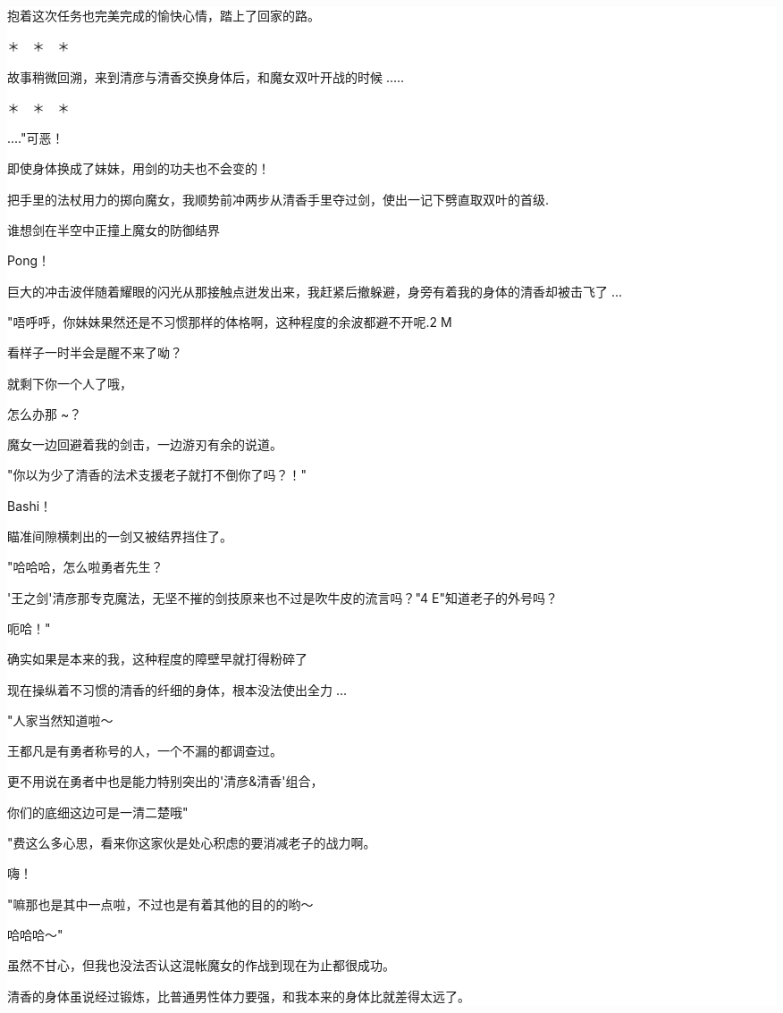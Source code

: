 抱着这次任务也完美完成的愉快心情，踏上了回家的路。

＊　＊　＊

故事稍微回溯，来到清彦与清香交换身体后，和魔女双叶开战的时候 .....

＊　＊　＊

 ...."可恶！

即使身体换成了妹妹，用剑的功夫也不会变的！

把手里的法杖用力的掷向魔女，我顺势前冲两步从清香手里夺过剑，使出一记下劈直取双叶的首级.

谁想剑在半空中正撞上魔女的防御结界

Pong！

巨大的冲击波伴随着耀眼的闪光从那接触点迸发出来，我赶紧后撤躲避，身旁有着我的身体的清香却被击飞了 ...

"唔呼呼，你妹妹果然还是不习惯那样的体格啊，这种程度的余波都避不开呢.2 M

看样子一时半会是醒不来了呦？

就剩下你一个人了哦，

怎么办那 ~？

魔女一边回避着我的剑击，一边游刃有余的说道。

"你以为少了清香的法术支援老子就打不倒你了吗？！"

Bashi！

瞄准间隙横刺出的一剑又被结界挡住了。

"哈哈哈，怎么啦勇者先生？

'王之剑'清彦那专克魔法，无坚不摧的剑技原来也不过是吹牛皮的流言吗？"4 E"知道老子的外号吗？

呃哈！"

确实如果是本来的我，这种程度的障壁早就打得粉碎了

现在操纵着不习惯的清香的纤细的身体，根本没法使出全力 ...

"人家当然知道啦～

王都凡是有勇者称号的人，一个不漏的都调查过。

更不用说在勇者中也是能力特别突出的'清彦&清香'组合，

你们的底细这边可是一清二楚哦"

"费这么多心思，看来你这家伙是处心积虑的要消减老子的战力啊。

嗨！

"嘛那也是其中一点啦，不过也是有着其他的目的的哟～

哈哈哈～"

虽然不甘心，但我也没法否认这混帐魔女的作战到现在为止都很成功。

清香的身体虽说经过锻炼，比普通男性体力要强，和我本来的身体比就差得太远了。
